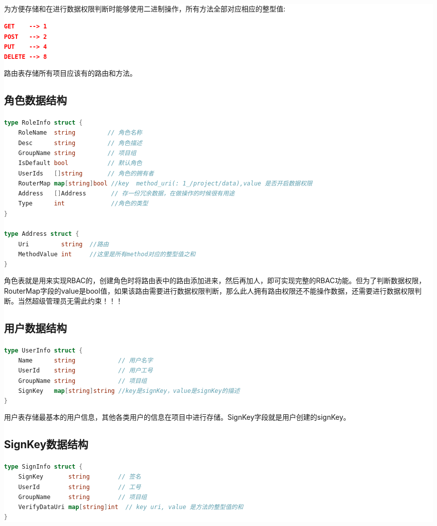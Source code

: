 为方便存储和在进行数据权限判断时能够使用二进制操作，所有方法全部对应相应的整型值:

```json
GET    --> 1
POST   --> 2
PUT    --> 4
DELETE --> 8
```

路由表存储所有项目应该有的路由和方法。

## 角色数据结构

```go
type RoleInfo struct {
	RoleName  string         // 角色名称
	Desc      string         // 角色描述
	GroupName string         // 项目组
	IsDefault bool           // 默认角色
	UserIds   []string       // 角色的拥有者
	RouterMap map[string]bool //key  method_uri(: 1_/project/data),value 是否开启数据权限
	Address   []Address       // 存一份冗余数据，在做操作的时候很有用途
	Type      int             //角色的类型
}

type Address struct {
	Uri         string  //路由
	MethodValue int     //这里是所有method对应的整型值之和
}
```

角色表就是用来实现RBAC的，创建角色时将路由表中的路由添加进来，然后再加人，即可实现完整的RBAC功能。但为了判断数据权限，RouterMap字段的value是bool值，如果该路由需要进行数据权限判断，那么此人拥有路由权限还不能操作数据，还需要进行数据权限判断。当然超级管理员无需此约束！！！

## 用户数据结构

```go
type UserInfo struct {
	Name      string            // 用户名字
	UserId    string            // 用户工号
	GroupName string            // 项目组
	SignKey   map[string]string //key是signKey，value是signKey的描述
}
```

用户表存储最基本的用户信息，其他各类用户的信息在项目中进行存储。SignKey字段就是用户创建的signKey。

## SignKey数据结构

```go
type SignInfo struct {
	SignKey       string        // 签名
	UserId        string        // 工号
	GroupName     string        // 项目组
	VerifyDataUri map[string]int  // key uri, value 是方法的整型值的和
}
```

